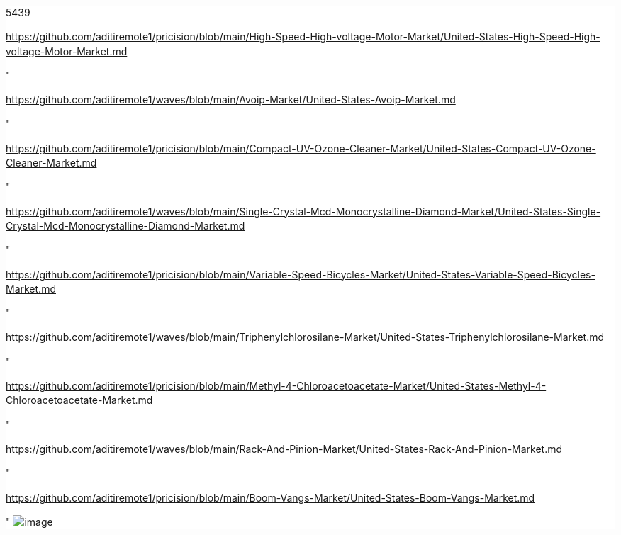 5439</p><p><a href="https://github.com/aditiremote1/pricision/blob/main/High-Speed-High-voltage-Motor-Market/United-States-High-Speed-High-voltage-Motor-Market.md">https://github.com/aditiremote1/pricision/blob/main/High-Speed-High-voltage-Motor-Market/United-States-High-Speed-High-voltage-Motor-Market.md</a></p>"<p><a href="https://github.com/aditiremote1/waves/blob/main/Avoip-Market/United-States-Avoip-Market.md">https://github.com/aditiremote1/waves/blob/main/Avoip-Market/United-States-Avoip-Market.md</a></p>"<p><a href="https://github.com/aditiremote1/pricision/blob/main/Compact-UV-Ozone-Cleaner-Market/United-States-Compact-UV-Ozone-Cleaner-Market.md">https://github.com/aditiremote1/pricision/blob/main/Compact-UV-Ozone-Cleaner-Market/United-States-Compact-UV-Ozone-Cleaner-Market.md</a></p>"<p><a href="https://github.com/aditiremote1/waves/blob/main/Single-Crystal-Mcd-Monocrystalline-Diamond-Market/United-States-Single-Crystal-Mcd-Monocrystalline-Diamond-Market.md">https://github.com/aditiremote1/waves/blob/main/Single-Crystal-Mcd-Monocrystalline-Diamond-Market/United-States-Single-Crystal-Mcd-Monocrystalline-Diamond-Market.md</a></p>"<p><a href="https://github.com/aditiremote1/pricision/blob/main/Variable-Speed-Bicycles-Market/United-States-Variable-Speed-Bicycles-Market.md">https://github.com/aditiremote1/pricision/blob/main/Variable-Speed-Bicycles-Market/United-States-Variable-Speed-Bicycles-Market.md</a></p>"<p><a href="https://github.com/aditiremote1/waves/blob/main/Triphenylchlorosilane-Market/United-States-Triphenylchlorosilane-Market.md">https://github.com/aditiremote1/waves/blob/main/Triphenylchlorosilane-Market/United-States-Triphenylchlorosilane-Market.md</a></p>"<p><a href="https://github.com/aditiremote1/pricision/blob/main/Methyl-4-Chloroacetoacetate-Market/United-States-Methyl-4-Chloroacetoacetate-Market.md">https://github.com/aditiremote1/pricision/blob/main/Methyl-4-Chloroacetoacetate-Market/United-States-Methyl-4-Chloroacetoacetate-Market.md</a></p>"<p><a href="https://github.com/aditiremote1/waves/blob/main/Rack-And-Pinion-Market/United-States-Rack-And-Pinion-Market.md">https://github.com/aditiremote1/waves/blob/main/Rack-And-Pinion-Market/United-States-Rack-And-Pinion-Market.md</a></p>"<p><a href="https://github.com/aditiremote1/pricision/blob/main/Boom-Vangs-Market/United-States-Boom-Vangs-Market.md">https://github.com/aditiremote1/pricision/blob/main/Boom-Vangs-Market/United-States-Boom-Vangs-Market.md</a></p>"
![image](https://github.com/user-attachments/assets/c8e46a0f-439f-4775-83bd-b8d967692039)
